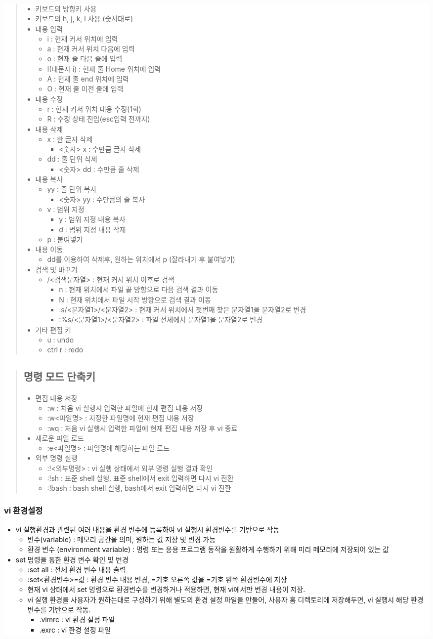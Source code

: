 >   - 키보드의 방향키 사용
>   - 키보드의 h, j, k, l 사용 (숫서대로)
>- 내용 입력
>   - i : 현재 커서 위치에 입력
>   - a : 현재 커서 위치 다음에 입력
>   - o : 현재 줄 다음 줄에 입력
>   - I(대문자 i) : 현재 줄 Home 위치에 입력
>   - A : 현재 줄 end 위치에 입력
>   - O : 현재 줄 이전 줄에 입력
>- 내용 수정
>   - r : 현재 커서 위치 내용 수정(1회)
>   - R : 수정 상태 진입(esc입력 전까지)
>- 내용 삭제
>   - x : 한 글자 삭제
>     - <숫자> x : 수만큼 글자 삭제
>   - dd : 줄 단위 삭제
>     - <숫자> dd : 수만큼 줄 삭제
>- 내용 복사
>    - yy : 줄 단위 복사
>       - <숫자> yy : 수만큼의 줄 복사
>    - v : 범위 지정
>       - y : 범위 지정 내용 복사
>       - d : 범위 지정 내용 삭제
>    - p : 붙여넣기
>- 내용 이동
>     - dd를 이용하여 삭제후, 원하는 위치에서 p (잘라내기 후 붙여넣기)
>- 검색 및 바꾸기
>    - /<검색문자열> : 현재 커서 위치 이후로 검색
>       - n : 현재 위치에서 파일 끝 방향으로 다음 검색 결과 이동
>       - N : 현재 위치에서 파일 시작 방향으로 검색 결과 이동
>       - :s/<문자열1>/<문자열2> : 현재 커서 위치에서 첫번째 찾은 문자열1을 문자열2로 변경
>       - :%s/<문자열1>/<문자열2> : 파일 전체에서 문자열1을 문자열2로 변경
>- 기타 편집 키
>   - u : undo
>   - ctrl r : redo

> ## 명령 모드 단축키
> - 편집 내용 저장
>   - :w : 처음 vi 실행시 입력한 파일에 현재 편집 내용 저장
>   - :w<파일명> : 지정한 파일명에 현재 편집 내용 저장
>   - :wq : 처음 vi 실행시 입력한 파일에 현재 편집 내용 저장 후 vi 종료
> - 새로운 파일 로드
>   - :e<파일명> : 파일명에 해당하는 파일 로드
> - 외부 명령 실행
>   - :!<외부명령> : vi 실행 상태에서 외부 명령 실행 결과 확인
>   - :!sh : 표준 shell 실행, 표준 shell에서 exit 입력하면 다시 vi 전환
>   - :!bash : bash shell 실행, bash에서 exit 입력하면 다시 vi 전환

### vi 환경설정 
- vi 실행환경과 관련된 여러 내용을 환경 변수에 등록하여 vi 실행시 환경변수를 기반으로 작동
  - 변수(variable) : 메모리 공간을 의미, 원하는 값 저장 및 변경 가능
  - 환경 변수 (environment variable) : 명령 또는 응용 프로그램 동작을 원활하게 수행하기 위해 미리 메모리에 저장되어 있는 값
- set 명령을 통한 환경 변수 확인 및 변경
  - :set all : 전체 환경 변수 내용 출력
  - :set<환경변수>=값 : 환경 변수 내용 변경, =기호 오른쪽 값을 =기호 왼쪽 환경변수에 저장
  - 현재 vi 상태에서 set 명령으로 환경변수를 변경하거나 적용하면, 현재 vi에서만 변경 내용이 저장.
  - vi 실행 환경을 사용자가 원하는대로 구성하기 위해 별도의 환경 설정 파일을 만들어, 사용자 홈 디렉토리에 저장해두면, vi 실행시 해당 환경 변수를 기반으로 작동.
    - .vimrc : vi 환경 설정 파일
    - .exrc : vi 환경 설정 파일
